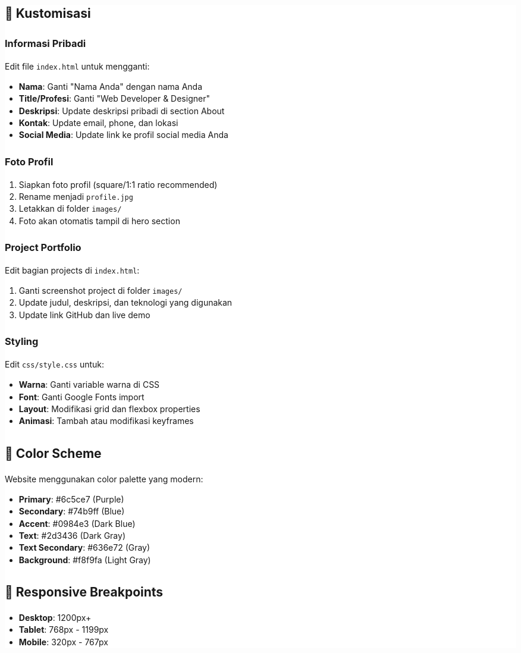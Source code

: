 ## 📝 Kustomisasi

### Informasi Pribadi

Edit file `index.html` untuk mengganti:

- **Nama**: Ganti "Nama Anda" dengan nama Anda
- **Title/Profesi**: Ganti "Web Developer & Designer" 
- **Deskripsi**: Update deskripsi pribadi di section About
- **Kontak**: Update email, phone, dan lokasi
- **Social Media**: Update link ke profil social media Anda

### Foto Profil

1. Siapkan foto profil (square/1:1 ratio recommended)
2. Rename menjadi `profile.jpg`
3. Letakkan di folder `images/`
4. Foto akan otomatis tampil di hero section

### Project Portfolio

Edit bagian projects di `index.html`:

1. Ganti screenshot project di folder `images/`
2. Update judul, deskripsi, dan teknologi yang digunakan
3. Update link GitHub dan live demo

### Styling

Edit `css/style.css` untuk:

- **Warna**: Ganti variable warna di CSS
- **Font**: Ganti Google Fonts import
- **Layout**: Modifikasi grid dan flexbox properties
- **Animasi**: Tambah atau modifikasi keyframes

## 🎨 Color Scheme

Website menggunakan color palette yang modern:

- **Primary**: #6c5ce7 (Purple)
- **Secondary**: #74b9ff (Blue)
- **Accent**: #0984e3 (Dark Blue)
- **Text**: #2d3436 (Dark Gray)
- **Text Secondary**: #636e72 (Gray)
- **Background**: #f8f9fa (Light Gray)

## 📱 Responsive Breakpoints

- **Desktop**: 1200px+
- **Tablet**: 768px - 1199px
- **Mobile**: 320px - 767px
